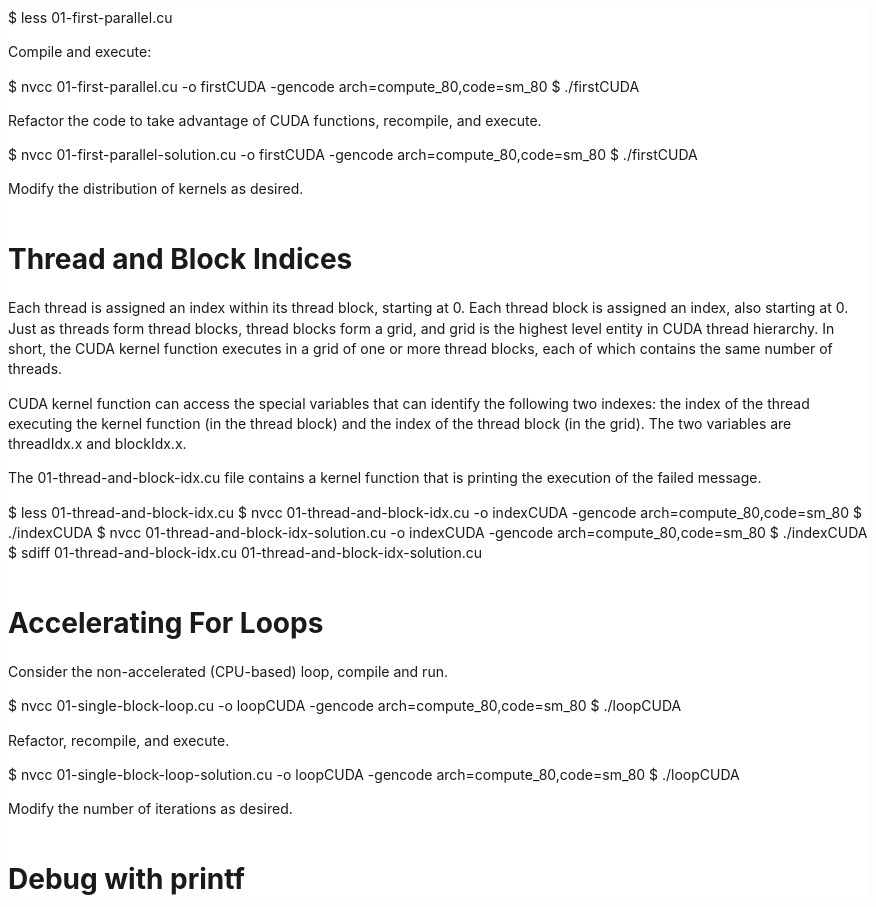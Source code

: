 $ less 01-first-parallel.cu

Compile and execute:

$ nvcc 01-first-parallel.cu -o firstCUDA -gencode arch=compute_80,code=sm_80
$ ./firstCUDA

Refactor the code to take advantage of CUDA functions, recompile, and execute.

$ nvcc 01-first-parallel-solution.cu -o firstCUDA -gencode arch=compute_80,code=sm_80
$ ./firstCUDA

Modify the distribution of kernels as desired.

# Thread and Block Indices

Each thread is assigned an index within its thread block, starting at 0. Each thread block is assigned an index, also 
starting at 0. Just as threads form thread blocks, thread blocks form a grid, and grid is the highest level entity in 
CUDA thread hierarchy. In short, the CUDA kernel function executes in a grid of one or more thread blocks, each of which 
contains the same number of threads.

CUDA kernel function can access the special variables that can identify the following two indexes: the index of the 
thread executing the kernel function (in the thread block) and the index of the thread block (in the grid). The two 
variables are threadIdx.x and blockIdx.x.

The 01-thread-and-block-idx.cu file contains a kernel function that is printing the execution of the failed message.

$ less 01-thread-and-block-idx.cu
$ nvcc 01-thread-and-block-idx.cu -o indexCUDA -gencode arch=compute_80,code=sm_80
$ ./indexCUDA
$ nvcc 01-thread-and-block-idx-solution.cu -o indexCUDA -gencode arch=compute_80,code=sm_80
$ ./indexCUDA
$ sdiff 01-thread-and-block-idx.cu 01-thread-and-block-idx-solution.cu

# Accelerating For Loops

Consider the non-accelerated (CPU-based) loop, compile and run.

$ nvcc 01-single-block-loop.cu -o loopCUDA -gencode arch=compute_80,code=sm_80
$ ./loopCUDA

Refactor, recompile, and execute.

$ nvcc 01-single-block-loop-solution.cu -o loopCUDA -gencode arch=compute_80,code=sm_80
$ ./loopCUDA

Modify the number of iterations as desired.

# Debug with printf
